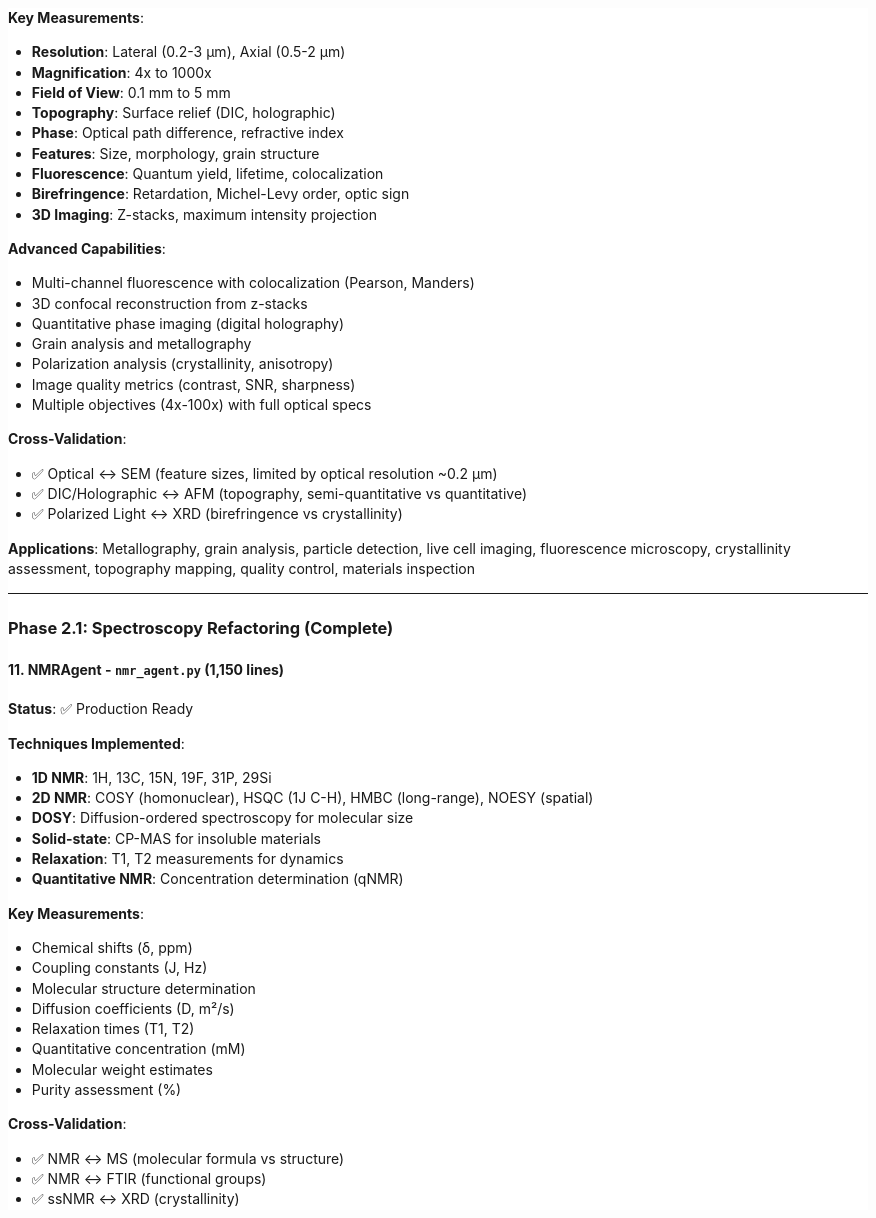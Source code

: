**Key Measurements**:
- **Resolution**: Lateral (0.2-3 μm), Axial (0.5-2 μm)
- **Magnification**: 4x to 1000x
- **Field of View**: 0.1 mm to 5 mm
- **Topography**: Surface relief (DIC, holographic)
- **Phase**: Optical path difference, refractive index
- **Features**: Size, morphology, grain structure
- **Fluorescence**: Quantum yield, lifetime, colocalization
- **Birefringence**: Retardation, Michel-Levy order, optic sign
- **3D Imaging**: Z-stacks, maximum intensity projection

**Advanced Capabilities**:
- Multi-channel fluorescence with colocalization (Pearson, Manders)
- 3D confocal reconstruction from z-stacks
- Quantitative phase imaging (digital holography)
- Grain analysis and metallography
- Polarization analysis (crystallinity, anisotropy)
- Image quality metrics (contrast, SNR, sharpness)
- Multiple objectives (4x-100x) with full optical specs

**Cross-Validation**:
- ✅ Optical ↔ SEM (feature sizes, limited by optical resolution ~0.2 μm)
- ✅ DIC/Holographic ↔ AFM (topography, semi-quantitative vs quantitative)
- ✅ Polarized Light ↔ XRD (birefringence vs crystallinity)

**Applications**: Metallography, grain analysis, particle detection, live cell imaging, fluorescence microscopy, crystallinity assessment, topography mapping, quality control, materials inspection

---

### Phase 2.1: Spectroscopy Refactoring (Complete)

#### 11. **NMRAgent** - `nmr_agent.py` (1,150 lines)
**Status**: ✅ Production Ready

**Techniques Implemented**:
- **1D NMR**: 1H, 13C, 15N, 19F, 31P, 29Si
- **2D NMR**: COSY (homonuclear), HSQC (1J C-H), HMBC (long-range), NOESY (spatial)
- **DOSY**: Diffusion-ordered spectroscopy for molecular size
- **Solid-state**: CP-MAS for insoluble materials
- **Relaxation**: T1, T2 measurements for dynamics
- **Quantitative NMR**: Concentration determination (qNMR)

**Key Measurements**:
- Chemical shifts (δ, ppm)
- Coupling constants (J, Hz)
- Molecular structure determination
- Diffusion coefficients (D, m²/s)
- Relaxation times (T1, T2)
- Quantitative concentration (mM)
- Molecular weight estimates
- Purity assessment (%)

**Cross-Validation**:
- ✅ NMR ↔ MS (molecular formula vs structure)
- ✅ NMR ↔ FTIR (functional groups)
- ✅ ssNMR ↔ XRD (crystallinity)
